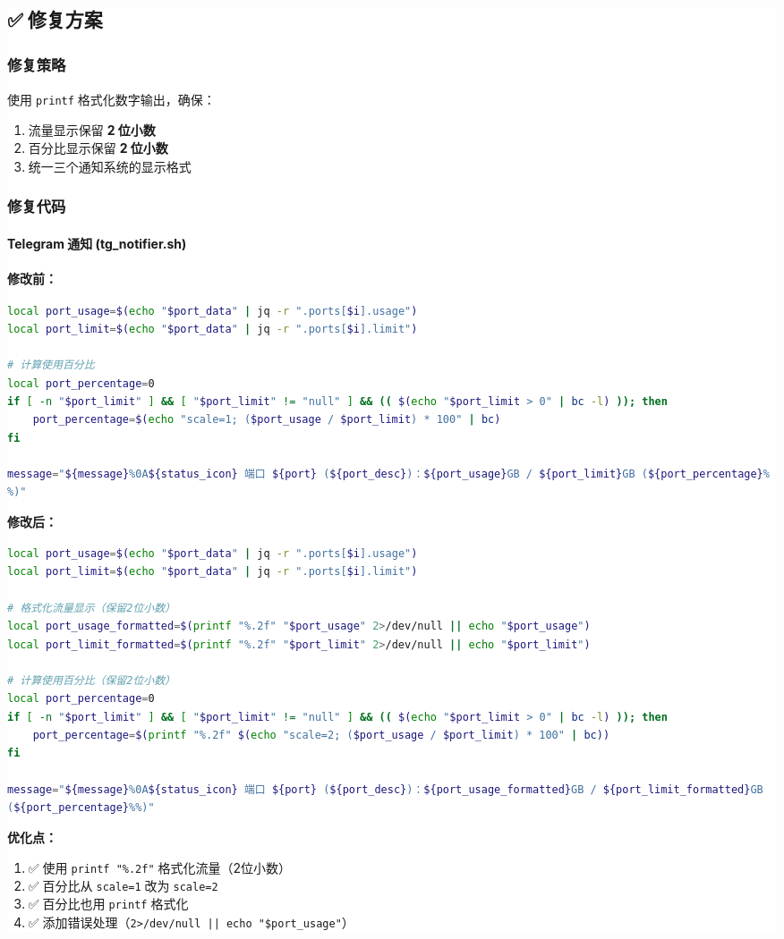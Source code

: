
## ✅ 修复方案

### 修复策略

使用 `printf` 格式化数字输出，确保：
1. 流量显示保留 **2 位小数**
2. 百分比显示保留 **2 位小数**
3. 统一三个通知系统的显示格式

### 修复代码

#### Telegram 通知 (tg_notifier.sh)

**修改前：**
```bash
local port_usage=$(echo "$port_data" | jq -r ".ports[$i].usage")
local port_limit=$(echo "$port_data" | jq -r ".ports[$i].limit")

# 计算使用百分比
local port_percentage=0
if [ -n "$port_limit" ] && [ "$port_limit" != "null" ] && (( $(echo "$port_limit > 0" | bc -l) )); then
    port_percentage=$(echo "scale=1; ($port_usage / $port_limit) * 100" | bc)
fi

message="${message}%0A${status_icon} 端口 ${port} (${port_desc})：${port_usage}GB / ${port_limit}GB (${port_percentage}%%)"
```

**修改后：**
```bash
local port_usage=$(echo "$port_data" | jq -r ".ports[$i].usage")
local port_limit=$(echo "$port_data" | jq -r ".ports[$i].limit")

# 格式化流量显示（保留2位小数）
local port_usage_formatted=$(printf "%.2f" "$port_usage" 2>/dev/null || echo "$port_usage")
local port_limit_formatted=$(printf "%.2f" "$port_limit" 2>/dev/null || echo "$port_limit")

# 计算使用百分比（保留2位小数）
local port_percentage=0
if [ -n "$port_limit" ] && [ "$port_limit" != "null" ] && (( $(echo "$port_limit > 0" | bc -l) )); then
    port_percentage=$(printf "%.2f" $(echo "scale=2; ($port_usage / $port_limit) * 100" | bc))
fi

message="${message}%0A${status_icon} 端口 ${port} (${port_desc})：${port_usage_formatted}GB / ${port_limit_formatted}GB (${port_percentage}%%)"
```

**优化点：**
1. ✅ 使用 `printf "%.2f"` 格式化流量（2位小数）
2. ✅ 百分比从 `scale=1` 改为 `scale=2`
3. ✅ 百分比也用 `printf` 格式化
4. ✅ 添加错误处理（`2>/dev/null || echo "$port_usage"`）
